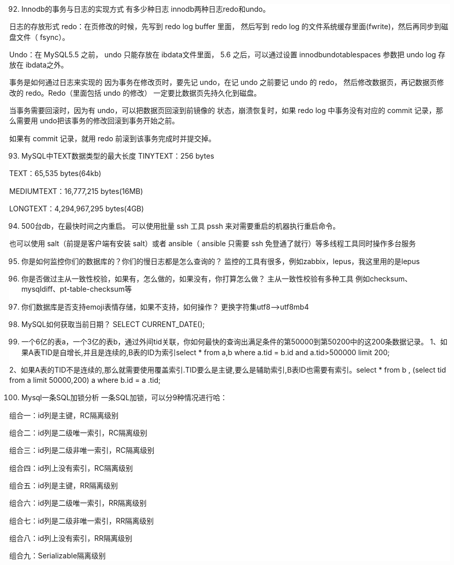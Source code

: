 92. Innodb的事务与日志的实现方式
有多少种日志
innodb两种日志redo和undo。

日志的存放形式
redo：在页修改的时候，先写到 redo log buffer 里面， 然后写到 redo log 的文件系统缓存里面(fwrite)，然后再同步到磁盘文件（ fsync）。

Undo：在 MySQL5.5 之前， undo 只能存放在 ibdata文件里面， 5.6 之后，可以通过设置 innodbundotablespaces 参数把 undo log 存放在 ibdata之外。

事务是如何通过日志来实现的
因为事务在修改页时，要先记 undo，在记 undo 之前要记 undo 的 redo， 然后修改数据页，再记数据页修改的 redo。Redo（里面包括 undo 的修改） 一定要比数据页先持久化到磁盘。

当事务需要回滚时，因为有 undo，可以把数据页回滚到前镜像的 状态，崩溃恢复时，如果 redo log 中事务没有对应的 commit 记录，那么需要用 undo把该事务的修改回滚到事务开始之前。

如果有 commit 记录，就用 redo 前滚到该事务完成时并提交掉。

93. MySQL中TEXT数据类型的最大长度
TINYTEXT：256 bytes

TEXT：65,535 bytes(64kb)

MEDIUMTEXT：16,777,215 bytes(16MB)

LONGTEXT：4,294,967,295 bytes(4GB)

94. 500台db，在最快时间之内重启。
可以使用批量 ssh 工具 pssh 来对需要重启的机器执行重启命令。

也可以使用 salt（前提是客户端有安装 salt）或者 ansible（ ansible 只需要 ssh 免登通了就行）等多线程工具同时操作多台服务

95. 你是如何监控你们的数据库的？你们的慢日志都是怎么查询的？
监控的工具有很多，例如zabbix，lepus，我这里用的是lepus

96. 你是否做过主从一致性校验，如果有，怎么做的，如果没有，你打算怎么做？
主从一致性校验有多种工具 例如checksum、mysqldiff、pt-table-checksum等

97. 你们数据库是否支持emoji表情存储，如果不支持，如何操作？
更换字符集utf8-->utf8mb4

98. MySQL如何获取当前日期？
SELECT CURRENT_DATE();

99. 一个6亿的表a，一个3亿的表b，通过外间tid关联，你如何最快的查询出满足条件的第50000到第50200中的这200条数据记录。
1、如果A表TID是自增长,并且是连续的,B表的ID为索引select * from a,b where a.tid = b.id and a.tid>500000 limit 200;

2、如果A表的TID不是连续的,那么就需要使用覆盖索引.TID要么是主键,要么是辅助索引,B表ID也需要有索引。select * from b , (select tid from a limit 50000,200) a where b.id = a .tid;

100. Mysql一条SQL加锁分析
一条SQL加锁，可以分9种情况进行哈：

组合一：id列是主键，RC隔离级别

组合二：id列是二级唯一索引，RC隔离级别

组合三：id列是二级非唯一索引，RC隔离级别

组合四：id列上没有索引，RC隔离级别

组合五：id列是主键，RR隔离级别

组合六：id列是二级唯一索引，RR隔离级别

组合七：id列是二级非唯一索引，RR隔离级别

组合八：id列上没有索引，RR隔离级别

组合九：Serializable隔离级别
